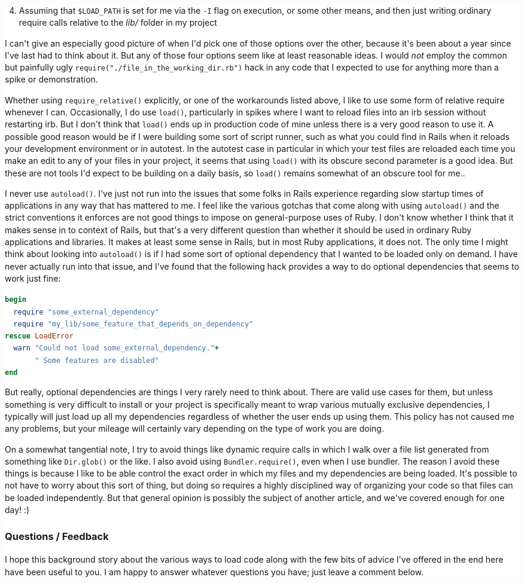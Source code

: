 4) Assuming that `$LOAD_PATH` is set for me via the `-I` flag on execution,
   or some other means, and then just writing ordinary require calls 
   relative to the _lib/_ folder in my project

I can't give an especially good picture of when I'd pick one of those options over the other, because it's been about a year since I've last had to think about it. But any of those four options seem like at least reasonable ideas. I would *not* employ the common but painfully ugly `require("./file_in_the_working_dir.rb")` hack in any code that I expected to use for anything more than a spike or demonstration.

Whether using `require_relative()` explicitly, or one of the workarounds listed above, I like to use some form of relative require whenever I can. Occasionally, I do use `load()`, particularly in spikes where I want to  reload files into an irb session without restarting irb.  But I don't think that `load()` ends up in production code of mine unless there is a very good reason to use it. A possible good reason would be if I were building some sort of script runner, such as what you could find in Rails when it reloads your development environment or in autotest. In the autotest case in particular in which your test files are reloaded each time you make an edit to any of your files in your project, it seems that using `load()` with its obscure second parameter is a good idea. But these are not tools I'd expect to be building on a daily basis, so `load()` remains somewhat of an obscure tool for me..

I never use `autoload()`. I've just not run into the issues that some folks in Rails experience regarding slow startup times of applications in any way that has mattered to me. I feel like the various gotchas that come along with using `autoload()` and the strict conventions it enforces are not good things to impose on general-purpose uses of Ruby. I don't know whether I think that it makes sense in to context of Rails, but that's a very different question than whether it should be used in ordinary Ruby applications and libraries. It makes at least some sense in Rails, but in most Ruby applications, it does not. The only time I might think about looking into `autoload()` is if I had some sort of optional dependency that I wanted to be loaded only on demand. I have never actually run into that issue, and I've found that the following hack provides a way to do optional dependencies that seems to work just fine:

```ruby
begin
  require "some_external_dependency"
  require "my_lib/some_feature_that_depends_on_dependency"
rescue LoadError
  warn "Could not load some_external_dependency."+
       " Some features are disabled"
end
```

But really, optional dependencies are things I very rarely need to think about. There are valid use cases for them, but unless something is very difficult to install or your project is specifically meant to wrap various mutually exclusive dependencies, I typically will just load up all my dependencies regardless of whether the user ends up using them. This policy has not caused me any problems, but your mileage will certainly vary depending on the type of work you are doing.

On a somewhat tangential note, I try to avoid things like dynamic require calls in which I walk over a file list generated from something like `Dir.glob()` or the like. I also avoid using `Bundler.require()`, even when I use bundler. The reason I avoid these things is because I like to be able control the exact order in which my files and my dependencies are being loaded. It's possible to not have to worry about this sort of thing, but doing so requires a highly disciplined way of organizing your code so that files can be loaded independently. But that general opinion is possibly the subject of another article, and we've covered enough for one day! :)

### Questions / Feedback 

I hope this background story about the various ways to load code along with the few bits of advice I've offered in the end here have been useful to you. I am happy to answer whatever questions you have; just leave a comment below.
